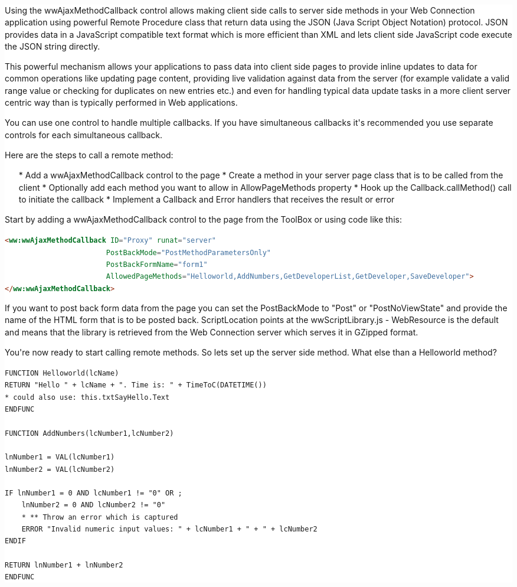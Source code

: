 ﻿Using the wwAjaxMethodCallback control allows making client side calls to server side methods in your Web Connection application using powerful Remote Procedure class that return data using the JSON (Java Script Object Notation) protocol. JSON provides data in a JavaScript compatible text format which is more efficient than XML and lets client side JavaScript code execute the JSON string directly.

This powerful mechanism allows your applications to pass data into client side pages to provide inline updates to data for common operations like updating page content, providing live validation against data from the server (for example validate a valid range value or checking for duplicates on new entries etc.) and even for handling typical data update tasks in a more client server centric way than is typically performed in Web applications.

You can use one control to handle multiple callbacks. If you have simultaneous callbacks it's recommended you use separate controls for each simultaneous callback.

Here are the steps to call a remote method:
<ul>
* Add a wwAjaxMethodCallback control to the page
* Create a method in your server page class that is to be called from the client
* Optionally add each method you want to allow in AllowPageMethods property
* Hook up the Callback.callMethod() call to initiate the callback
* Implement a Callback and Error handlers that receives the result or error
</ul>

Start by adding a wwAjaxMethodCallback control to the page from the ToolBox or using code like this:

```html
<ww:wwAjaxMethodCallback ID="Proxy" runat="server" 
                        PostBackMode="PostMethodParametersOnly"
                        PostBackFormName="form1"
                        AllowedPageMethods="Helloworld,AddNumbers,GetDeveloperList,GetDeveloper,SaveDeveloper">
</ww:wwAjaxMethodCallback>
```

If you want to post back form data from the page you can set the PostBackMode to "Post" or "PostNoViewState" and provide the name of the HTML form that is to be posted back. ScriptLocation points at the wwScriptLibrary.js - WebResource is the default and means that the library is retrieved from the Web Connection server which serves it in GZipped format.

You're now ready to start calling remote methods. So lets set up the server side method. What else than a Helloworld method? <g>

```foxpro
FUNCTION Helloworld(lcName)
RETURN "Hello " + lcName + ". Time is: " + TimeToC(DATETIME())
* could also use: this.txtSayHello.Text
ENDFUNC

FUNCTION AddNumbers(lcNumber1,lcNumber2)

lnNumber1 = VAL(lcNumber1)
lnNumber2 = VAL(lcNumber2)

IF lnNumber1 = 0 AND lcNumber1 != "0" OR ;
	lnNumber2 = 0 AND lcNumber2 != "0" 
	* ** Throw an error which is captured
	ERROR "Invalid numeric input values: " + lcNumber1 + " + " + lcNumber2
ENDIF

RETURN lnNumber1 + lnNumber2
ENDFUNC
```
